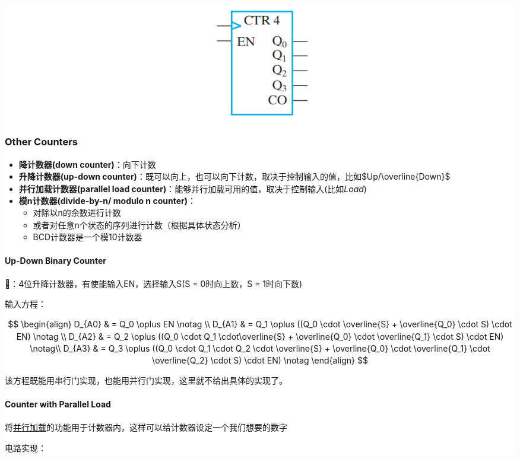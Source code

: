 <div style="text-align: center; margin-top: 15px;">
<img src="./images/C6/Quicker_20240523_201304.png" width="20%" style="margin: 0 auto;">
</div>

### Other Counters

+ **降计数器(down counter)**：向下计数
+ **升降计数器(up-down counter)**：既可以向上，也可以向下计数，取决于控制输入的值，比如$Up/\overline{Down}$
+ **并行加载计数器(parallel load counter)**：能够并行加载可用的值，取决于控制输入(比如$Load$)
+ **模n计数器(divide-by-n/ modulo n counter)**：
	+ 对除以n的余数进行计数
	+ 或者对任意n个状态的序列进行计数（根据具体状态分析）
	+ BCD计数器是一个模10计数器

#### Up-Down Binary Counter

🌰：4位升降计数器，有使能输入EN，选择输入S(S = 0时向上数，S = 1时向下数)

输入方程：

$$
\begin{align}
D_{A0} & = Q_0 \oplus EN  \notag \\
D_{A1} & = Q_1 \oplus ((Q_0 \cdot \overline{S} + \overline{Q_0} \cdot S) \cdot EN) \notag \\
D_{A2} & = Q_2 \oplus ((Q_0 \cdot Q_1 \cdot\overline{S} + \overline{Q_0} \cdot \overline{Q_1} \cdot S) \cdot EN) \notag\\
D_{A3} & = Q_3 \oplus ((Q_0 \cdot Q_1 \cdot Q_2 \cdot \overline{S} + \overline{Q_0} \cdot \overline{Q_1} \cdot \overline{Q_2} \cdot S) \cdot EN) \notag
\end{align}
$$

该方程既能用串行门实现，也能用并行门实现，这里就不给出具体的实现了。

#### Counter with Parallel Load

将[并行加载](#registers-with-load-controlled-feedback)的功能用于计数器内，这样可以给计数器设定一个我们想要的数字

电路实现：

<div style="text-align: center; margin-top: 15px;">